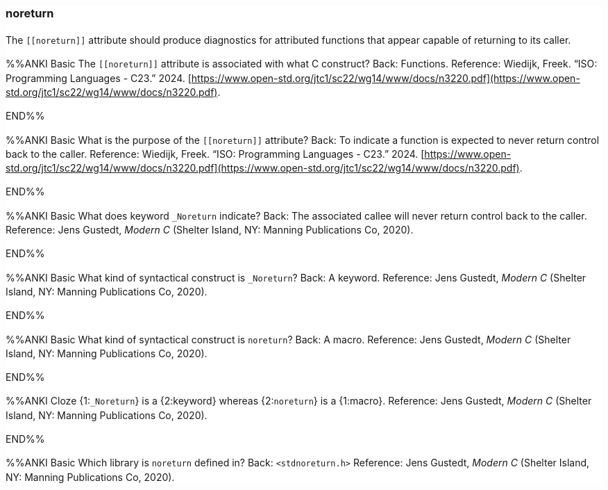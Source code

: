 ### noreturn

The `[[noreturn]]` attribute should produce diagnostics for attributed functions that appear capable of returning to its caller.

%%ANKI
Basic
The `[[noreturn]]` attribute is associated with what C construct?
Back: Functions.
Reference: Wiedijk, Freek. “ISO: Programming Languages - C23.” 2024. [https://www.open-std.org/jtc1/sc22/wg14/www/docs/n3220.pdf](https://www.open-std.org/jtc1/sc22/wg14/www/docs/n3220.pdf).

END%%

%%ANKI
Basic
What is the purpose of the `[[noreturn]]` attribute?
Back: To indicate a function is expected to never return control back to the caller.
Reference: Wiedijk, Freek. “ISO: Programming Languages - C23.” 2024. [https://www.open-std.org/jtc1/sc22/wg14/www/docs/n3220.pdf](https://www.open-std.org/jtc1/sc22/wg14/www/docs/n3220.pdf).

END%%

%%ANKI
Basic
What does keyword `_Noreturn` indicate?
Back: The associated callee will never return control back to the caller.
Reference: Jens Gustedt, _Modern C_ (Shelter Island, NY: Manning Publications Co, 2020).

END%%

%%ANKI
Basic
What kind of syntactical construct is `_Noreturn`?
Back: A keyword.
Reference: Jens Gustedt, _Modern C_ (Shelter Island, NY: Manning Publications Co, 2020).

END%%

%%ANKI
Basic
What kind of syntactical construct is `noreturn`?
Back: A macro.
Reference: Jens Gustedt, _Modern C_ (Shelter Island, NY: Manning Publications Co, 2020).

END%%

%%ANKI
Cloze
{1:`_Noreturn`} is a {2:keyword} whereas {2:`noreturn`} is a {1:macro}.
Reference: Jens Gustedt, _Modern C_ (Shelter Island, NY: Manning Publications Co, 2020).

END%%

%%ANKI
Basic
Which library is `noreturn` defined in?
Back: `<stdnoreturn.h>`
Reference: Jens Gustedt, _Modern C_ (Shelter Island, NY: Manning Publications Co, 2020).
